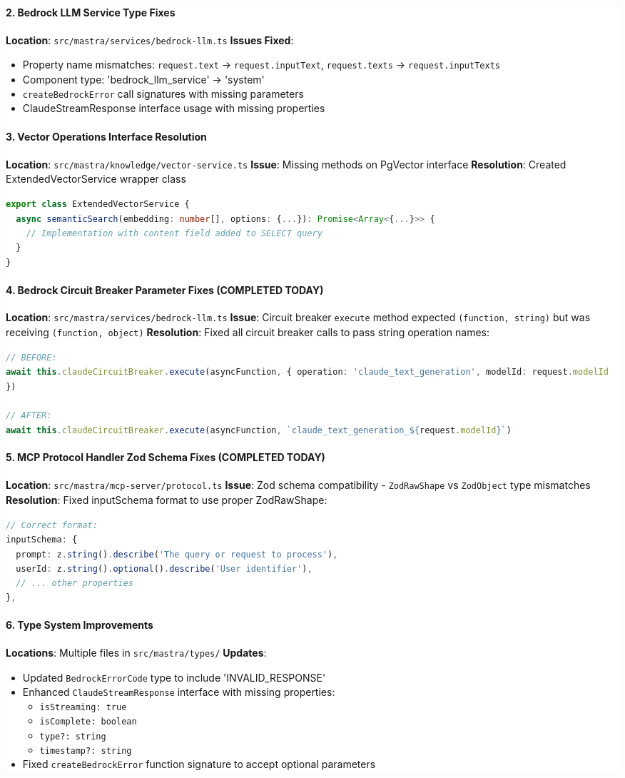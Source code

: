 #### 2. Bedrock LLM Service Type Fixes
**Location**: `src/mastra/services/bedrock-llm.ts`
**Issues Fixed**:
- Property name mismatches: `request.text` → `request.inputText`, `request.texts` → `request.inputTexts`
- Component type: 'bedrock_llm_service' → 'system'
- `createBedrockError` call signatures with missing parameters
- ClaudeStreamResponse interface usage with missing properties

#### 3. Vector Operations Interface Resolution
**Location**: `src/mastra/knowledge/vector-service.ts`
**Issue**: Missing methods on PgVector interface
**Resolution**: Created ExtendedVectorService wrapper class
```typescript
export class ExtendedVectorService {
  async semanticSearch(embedding: number[], options: {...}): Promise<Array<{...}>> {
    // Implementation with content field added to SELECT query
  }
}
```

#### 4. Bedrock Circuit Breaker Parameter Fixes (COMPLETED TODAY)
**Location**: `src/mastra/services/bedrock-llm.ts`
**Issue**: Circuit breaker `execute` method expected `(function, string)` but was receiving `(function, object)`
**Resolution**: Fixed all circuit breaker calls to pass string operation names:
```typescript
// BEFORE:
await this.claudeCircuitBreaker.execute(asyncFunction, { operation: 'claude_text_generation', modelId: request.modelId })

// AFTER:
await this.claudeCircuitBreaker.execute(asyncFunction, `claude_text_generation_${request.modelId}`)
```

#### 5. MCP Protocol Handler Zod Schema Fixes (COMPLETED TODAY)
**Location**: `src/mastra/mcp-server/protocol.ts`
**Issue**: Zod schema compatibility - `ZodRawShape` vs `ZodObject` type mismatches
**Resolution**: Fixed inputSchema format to use proper ZodRawShape:
```typescript
// Correct format:
inputSchema: {
  prompt: z.string().describe('The query or request to process'),
  userId: z.string().optional().describe('User identifier'),
  // ... other properties
},
```

#### 6. Type System Improvements
**Locations**: Multiple files in `src/mastra/types/`
**Updates**:
- Updated `BedrockErrorCode` type to include 'INVALID_RESPONSE'
- Enhanced `ClaudeStreamResponse` interface with missing properties:
  - `isStreaming: true`
  - `isComplete: boolean`
  - `type?: string`
  - `timestamp?: string`
- Fixed `createBedrockError` function signature to accept optional parameters
